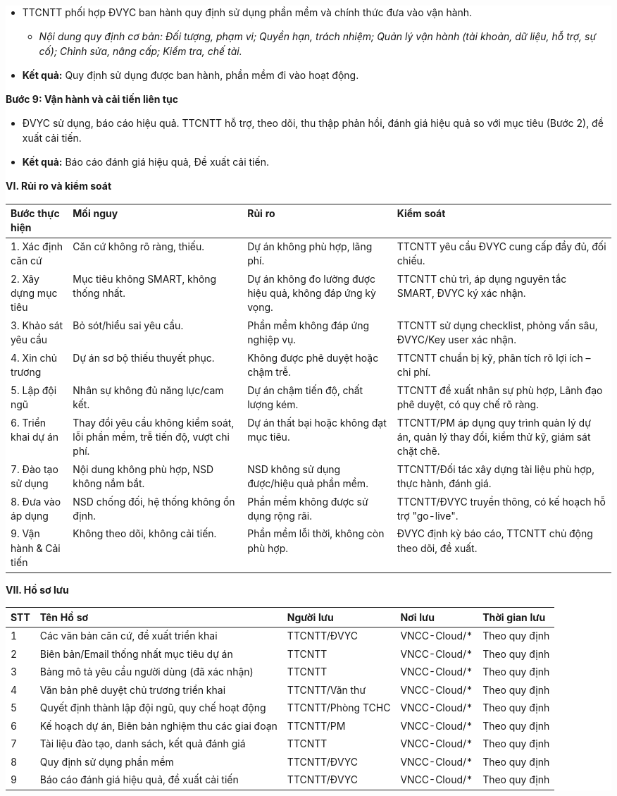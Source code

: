 - TTCNTT phối hợp ĐVYC ban hành quy định sử dụng phần mềm và chính thức
  đưa vào vận hành.

  - *Nội dung quy định cơ bản: Đối tượng, phạm vi; Quyền hạn, trách
    nhiệm; Quản lý vận hành (tài khoản, dữ liệu, hỗ trợ, sự cố); Chỉnh
    sửa, nâng cấp; Kiểm tra, chế tài.*

- **Kết quả:** Quy định sử dụng được ban hành, phần mềm đi vào hoạt
  động.

**Bước 9: Vận hành và cải tiến liên tục**

- ĐVYC sử dụng, báo cáo hiệu quả. TTCNTT hỗ trợ, theo dõi, thu thập phản
  hồi, đánh giá hiệu quả so với mục tiêu (Bước 2), đề xuất cải tiến.

- **Kết quả:** Báo cáo đánh giá hiệu quả, Đề xuất cải tiến.

**VI. Rủi ro và kiểm soát**

| **Bước thực hiện** | **Mối nguy** | **Rủi ro** | **Kiểm soát** |
|:---|:---|:---|:---|
| 1\. Xác định căn cứ | Căn cứ không rõ ràng, thiếu. | Dự án không phù hợp, lãng phí. | TTCNTT yêu cầu ĐVYC cung cấp đầy đủ, đối chiếu. |
| 2\. Xây dựng mục tiêu | Mục tiêu không SMART, không thống nhất. | Dự án không đo lường được hiệu quả, không đáp ứng kỳ vọng. | TTCNTT chủ trì, áp dụng nguyên tắc SMART, ĐVYC ký xác nhận. |
| 3\. Khảo sát yêu cầu | Bỏ sót/hiểu sai yêu cầu. | Phần mềm không đáp ứng nghiệp vụ. | TTCNTT sử dụng checklist, phỏng vấn sâu, ĐVYC/Key user xác nhận. |
| 4\. Xin chủ trương | Dự án sơ bộ thiếu thuyết phục. | Không được phê duyệt hoặc chậm trễ. | TTCNTT chuẩn bị kỹ, phân tích rõ lợi ích – chi phí. |
| 5\. Lập đội ngũ | Nhân sự không đủ năng lực/cam kết. | Dự án chậm tiến độ, chất lượng kém. | TTCNTT đề xuất nhân sự phù hợp, Lãnh đạo phê duyệt, có quy chế rõ ràng. |
| 6\. Triển khai dự án | Thay đổi yêu cầu không kiểm soát, lỗi phần mềm, trễ tiến độ, vượt chi phí. | Dự án thất bại hoặc không đạt mục tiêu. | TTCNTT/PM áp dụng quy trình quản lý dự án, quản lý thay đổi, kiểm thử kỹ, giám sát chặt chẽ. |
| 7\. Đào tạo sử dụng | Nội dung không phù hợp, NSD không nắm bắt. | NSD không sử dụng được/hiệu quả phần mềm. | TTCNTT/Đối tác xây dựng tài liệu phù hợp, thực hành, đánh giá. |
| 8\. Đưa vào áp dụng | NSD chống đối, hệ thống không ổn định. | Phần mềm không được sử dụng rộng rãi. | TTCNTT/ĐVYC truyền thông, có kế hoạch hỗ trợ "go-live". |
| 9\. Vận hành & Cải tiến | Không theo dõi, không cải tiến. | Phần mềm lỗi thời, không còn phù hợp. | ĐVYC định kỳ báo cáo, TTCNTT chủ động theo dõi, đề xuất. |

**VII. Hồ sơ lưu**

| **STT** | **Tên Hồ sơ** | **Người lưu** | **Nơi lưu** | **Thời gian lưu** |
|:---|:---|:---|:---|:---|
| 1 | Các văn bản căn cứ, đề xuất triển khai | TTCNTT/ĐVYC | VNCC-Cloud/\* | Theo quy định |
| 2 | Biên bản/Email thống nhất mục tiêu dự án | TTCNTT | VNCC-Cloud/\* | Theo quy định |
| 3 | Bảng mô tả yêu cầu người dùng (đã xác nhận) | TTCNTT | VNCC-Cloud/\* | Theo quy định |
| 4 | Văn bản phê duyệt chủ trương triển khai | TTCNTT/Văn thư | VNCC-Cloud/\* | Theo quy định |
| 5 | Quyết định thành lập đội ngũ, quy chế hoạt động | TTCNTT/Phòng TCHC | VNCC-Cloud/\* | Theo quy định |
| 6 | Kế hoạch dự án, Biên bản nghiệm thu các giai đoạn | TTCNTT/PM | VNCC-Cloud/\* | Theo quy định |
| 7 | Tài liệu đào tạo, danh sách, kết quả đánh giá | TTCNTT | VNCC-Cloud/\* | Theo quy định |
| 8 | Quy định sử dụng phần mềm | TTCNTT/ĐVYC | VNCC-Cloud/\* | Theo quy định |
| 9 | Báo cáo đánh giá hiệu quả, đề xuất cải tiến | TTCNTT/ĐVYC | VNCC-Cloud/\* | Theo quy định |
